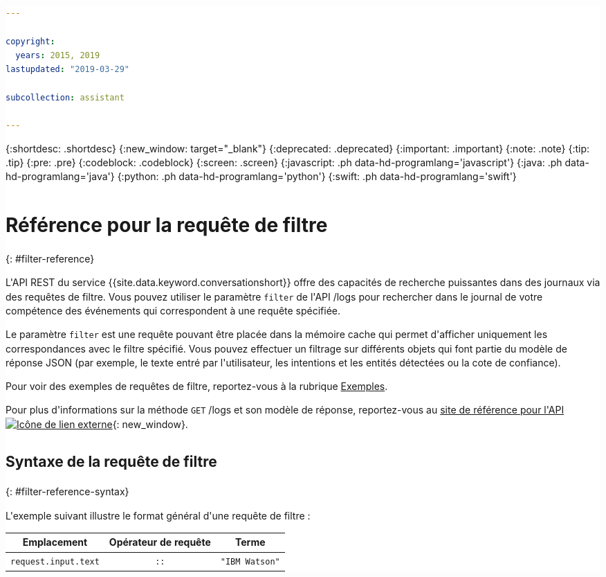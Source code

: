 ```yaml
---

copyright:
  years: 2015, 2019
lastupdated: "2019-03-29"

subcollection: assistant

---
```


{:shortdesc: .shortdesc}
{:new_window: target="_blank"}
{:deprecated: .deprecated}
{:important: .important}
{:note: .note}
{:tip: .tip}
{:pre: .pre}
{:codeblock: .codeblock}
{:screen: .screen}
{:javascript: .ph data-hd-programlang='javascript'}
{:java: .ph data-hd-programlang='java'}
{:python: .ph data-hd-programlang='python'}
{:swift: .ph data-hd-programlang='swift'}

# Référence pour la requête de filtre
{: #filter-reference}

L'API REST du service {{site.data.keyword.conversationshort}} offre des capacités de recherche puissantes dans des journaux via des requêtes de filtre. Vous pouvez utiliser le paramètre `filter` de l'API /logs pour rechercher dans le journal de votre compétence des événements qui correspondent à une requête spécifiée.

Le paramètre `filter` est une requête pouvant être placée dans la mémoire cache qui permet d'afficher uniquement les correspondances avec le filtre spécifié. Vous pouvez effectuer un filtrage sur différents objets qui font partie du modèle de réponse JSON (par exemple, le texte entré par l'utilisateur, les intentions et les entités détectées ou la cote de confiance).

Pour voir des exemples de requêtes de filtre, reportez-vous à la rubrique [Exemples](#filter-reference-examples).

Pour plus d'informations sur la méthode `GET` /logs et son modèle de réponse, reportez-vous au [site de référence pour l'API ![Icône de lien externe](../../icons/launch-glyph.svg "Icône de lien externe")](https://cloud.ibm.com/apidocs/assistant?curl=#list-log-events-in-a-workspace){: new_window}.

## Syntaxe de la requête de filtre
{: #filter-reference-syntax}

L'exemple suivant illustre le format général d'une requête de filtre :

| Emplacement           | Opérateur de requête | Terme         |
|:------------------:|:--------------:|:------------:|
|`request.input.text`|`::`            |`"IBM Watson"`|
